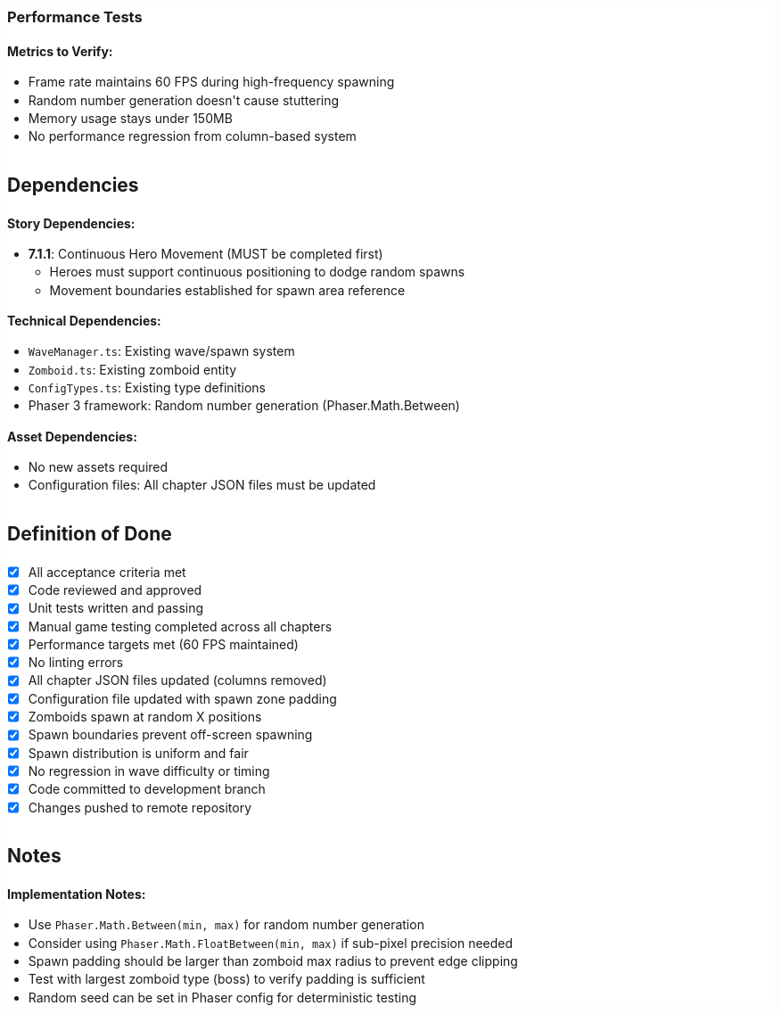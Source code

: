 ### Performance Tests

**Metrics to Verify:**

- Frame rate maintains 60 FPS during high-frequency spawning
- Random number generation doesn't cause stuttering
- Memory usage stays under 150MB
- No performance regression from column-based system

## Dependencies

**Story Dependencies:**

- **7.1.1**: Continuous Hero Movement (MUST be completed first)
  - Heroes must support continuous positioning to dodge random spawns
  - Movement boundaries established for spawn area reference

**Technical Dependencies:**

- `WaveManager.ts`: Existing wave/spawn system
- `Zomboid.ts`: Existing zomboid entity
- `ConfigTypes.ts`: Existing type definitions
- Phaser 3 framework: Random number generation (Phaser.Math.Between)

**Asset Dependencies:**

- No new assets required
- Configuration files: All chapter JSON files must be updated

## Definition of Done

- [x] All acceptance criteria met
- [x] Code reviewed and approved
- [x] Unit tests written and passing
- [x] Manual game testing completed across all chapters
- [x] Performance targets met (60 FPS maintained)
- [x] No linting errors
- [x] All chapter JSON files updated (columns removed)
- [x] Configuration file updated with spawn zone padding
- [x] Zomboids spawn at random X positions
- [x] Spawn boundaries prevent off-screen spawning
- [x] Spawn distribution is uniform and fair
- [x] No regression in wave difficulty or timing
- [x] Code committed to development branch
- [x] Changes pushed to remote repository

## Notes

**Implementation Notes:**

- Use `Phaser.Math.Between(min, max)` for random number generation
- Consider using `Phaser.Math.FloatBetween(min, max)` if sub-pixel precision needed
- Spawn padding should be larger than zomboid max radius to prevent edge clipping
- Test with largest zomboid type (boss) to verify padding is sufficient
- Random seed can be set in Phaser config for deterministic testing
